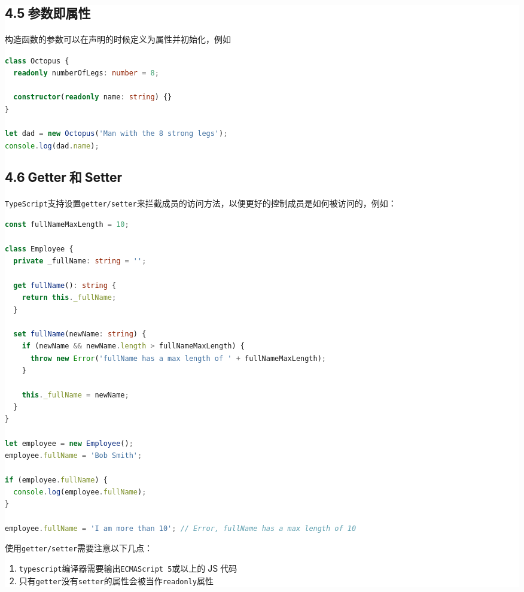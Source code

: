 ## 4.5 参数即属性

构造函数的参数可以在声明的时候定义为属性并初始化，例如

```typescript
class Octopus {
  readonly numberOfLegs: number = 8;

  constructor(readonly name: string) {}
}

let dad = new Octopus('Man with the 8 strong legs');
console.log(dad.name);
```

## 4.6 Getter 和 Setter

`TypeScript`支持设置`getter/setter`来拦截成员的访问方法，以便更好的控制成员是如何被访问的，例如：

```typescript
const fullNameMaxLength = 10;

class Employee {
  private _fullName: string = '';

  get fullName(): string {
    return this._fullName;
  }

  set fullName(newName: string) {
    if (newName && newName.length > fullNameMaxLength) {
      throw new Error('fullName has a max length of ' + fullNameMaxLength);
    }

    this._fullName = newName;
  }
}

let employee = new Employee();
employee.fullName = 'Bob Smith';

if (employee.fullName) {
  console.log(employee.fullName);
}

employee.fullName = 'I am more than 10'; // Error, fullName has a max length of 10
```

使用`getter/setter`需要注意以下几点：

1. `typescript`编译器需要输出`ECMAScript 5`或以上的 JS 代码
2. 只有`getter`没有`setter`的属性会被当作`readonly`属性
